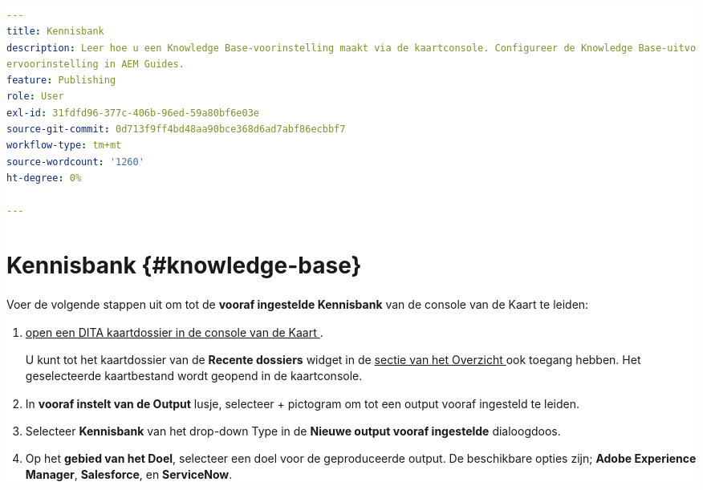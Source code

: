 ```yaml
---
title: Kennisbank
description: Leer hoe u een Knowledge Base-voorinstelling maakt via de kaartconsole. Configureer de Knowledge Base-uitvoervoorinstelling in AEM Guides.
feature: Publishing
role: User
exl-id: 31fdfd96-377c-406b-96ed-59a80bf6e03e
source-git-commit: 0d713f9ff4bd48aa90bce368d6ad7abf86ecbbf7
workflow-type: tm+mt
source-wordcount: '1260'
ht-degree: 0%

---
```


# Kennisbank {#knowledge-base}

Voer de volgende stappen uit om tot de **vooraf ingestelde Kennisbank** van de console van de Kaart te leiden:

1. [ open een DITA kaartdossier in de console van de Kaart ](./open-files-map-console.md).

   U kunt tot het kaartdossier van de **Recente dossiers** widget in de [ sectie van het Overzicht ](./intro-home-page.md#overview) ook toegang hebben. Het geselecteerde kaartbestand wordt geopend in de kaartconsole.
1. In **vooraf instelt van de Output** lusje, selecteer + pictogram om tot een output vooraf ingesteld te leiden.
1. Selecteer **Kennisbank** van het drop-down Type in de **Nieuwe output vooraf ingestelde** dialoogdoos.
1. Op het **gebied van het Doel**, selecteer een doel voor de geproduceerde output. De beschikbare opties zijn; **Adobe Experience Manager**, **Salesforce**, en **ServiceNow**.

